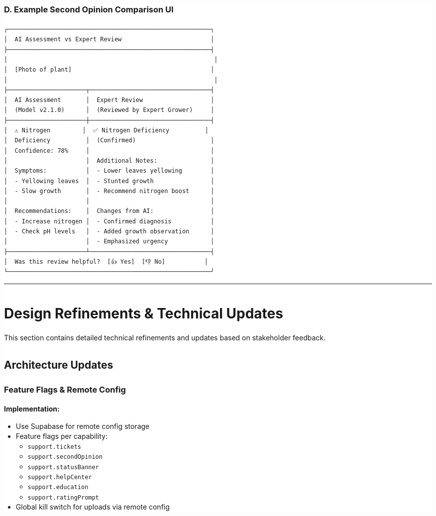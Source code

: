 ### D. Example Second Opinion Comparison UI

```
┌─────────────────────────────────────────────────────────┐
│  AI Assessment vs Expert Review                         │
├─────────────────────────────────────────────────────────┤
│                                                          │
│  [Photo of plant]                                       │
│                                                          │
├──────────────────────┬──────────────────────────────────┤
│  AI Assessment       │  Expert Review                   │
│  (Model v2.1.0)      │  (Reviewed by Expert Grower)     │
├──────────────────────┼──────────────────────────────────┤
│  ⚠️ Nitrogen         │  ✅ Nitrogen Deficiency          │
│  Deficiency          │  (Confirmed)                     │
│  Confidence: 78%     │                                  │
│                      │  Additional Notes:               │
│  Symptoms:           │  - Lower leaves yellowing        │
│  - Yellowing leaves  │  - Stunted growth                │
│  - Slow growth       │  - Recommend nitrogen boost      │
│                      │                                  │
│  Recommendations:    │  Changes from AI:                │
│  - Increase nitrogen │  - Confirmed diagnosis           │
│  - Check pH levels   │  - Added growth observation      │
│                      │  - Emphasized urgency            │
├──────────────────────┴──────────────────────────────────┤
│  Was this review helpful?  [👍 Yes]  [👎 No]           │
└─────────────────────────────────────────────────────────┘
```

---

# Design Refinements & Technical Updates

This section contains detailed technical refinements and updates based on stakeholder feedback.

## Architecture Updates

### Feature Flags & Remote Config

**Implementation:**

- Use Supabase for remote config storage
- Feature flags per capability:
  - `support.tickets`
  - `support.secondOpinion`
  - `support.statusBanner`
  - `support.helpCenter`
  - `support.education`
  - `support.ratingPrompt`
- Global kill switch for uploads via remote config
